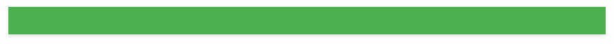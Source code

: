 <!DOCTYPE html>
<html lang="en">
<head>
    <meta charset="UTF-8">
    <meta name="viewport" content="width=device-width, initial-scale=1.0">
    <title>littledocgram</title>
    <style>
        body {
            font-family: 'Arial, sans-serif';
            background-color: #f0f2f5;
            color: #333;
            margin: 0;
            padding: 0;
        }
        header {
            background-color: #4CAF50;
            color: white;
            padding: 20px;
            text-align: center;
            box-shadow: 0 2px 4px rgba(0, 0, 0, 0.1);
        }
        .container {
            max-width: 1000px;
            margin: auto;
            padding: 20px;
        }
        .section {
            margin: 20px 0;
            padding: 20px;
            background-color: white;
            border-radius: 8px;
            box-shadow: 0 0 10px rgba(0, 0, 0, 0.1);
            transition: transform 0.3s;
        }
        .section:hover {
            transform: scale(1.02);
        }
        h1 {
            color: #fff;
            font-size: 2.5em;
        }
        h2 {
            color: #4CAF50;
        }
        p {
            line-height: 1.6;
        }
        .contact {
            text-align: center;
            margin-top: 20px;
        }
        .contact a {
            text-decoration: none;
            color: #4CAF50;
            font-size: 1.2em;
            font-weight: bold;
        }
        .contact a:hover {
            text-decoration: underline;
        }
    </style>
</head>
<body>
    <header>